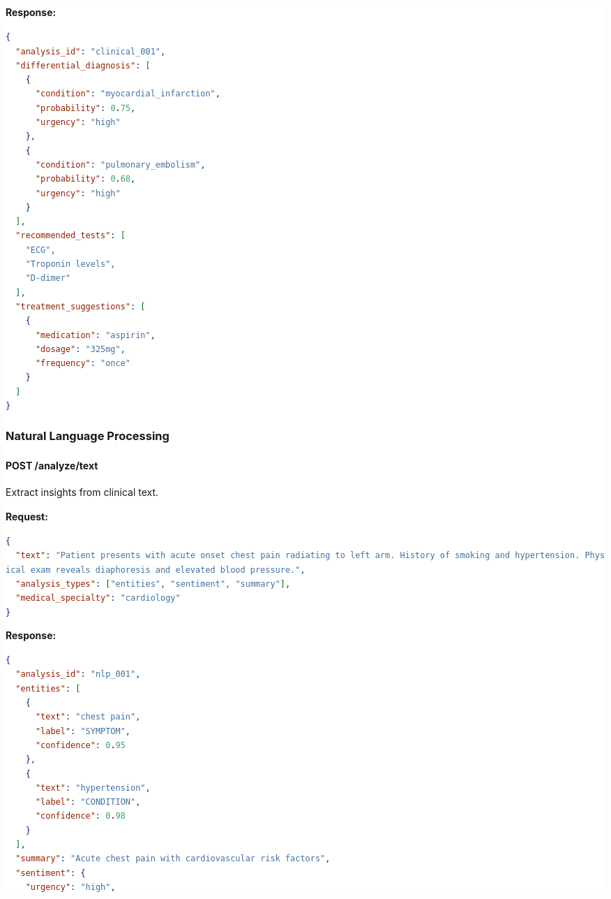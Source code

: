 **Response:**
```json
{
  "analysis_id": "clinical_001",
  "differential_diagnosis": [
    {
      "condition": "myocardial_infarction",
      "probability": 0.75,
      "urgency": "high"
    },
    {
      "condition": "pulmonary_embolism",
      "probability": 0.68,
      "urgency": "high"
    }
  ],
  "recommended_tests": [
    "ECG",
    "Troponin levels",
    "D-dimer"
  ],
  "treatment_suggestions": [
    {
      "medication": "aspirin",
      "dosage": "325mg",
      "frequency": "once"
    }
  ]
}
```

### Natural Language Processing

#### POST /analyze/text

Extract insights from clinical text.

**Request:**
```json
{
  "text": "Patient presents with acute onset chest pain radiating to left arm. History of smoking and hypertension. Physical exam reveals diaphoresis and elevated blood pressure.",
  "analysis_types": ["entities", "sentiment", "summary"],
  "medical_specialty": "cardiology"
}
```

**Response:**
```json
{
  "analysis_id": "nlp_001",
  "entities": [
    {
      "text": "chest pain",
      "label": "SYMPTOM",
      "confidence": 0.95
    },
    {
      "text": "hypertension",
      "label": "CONDITION",
      "confidence": 0.98
    }
  ],
  "summary": "Acute chest pain with cardiovascular risk factors",
  "sentiment": {
    "urgency": "high",
```